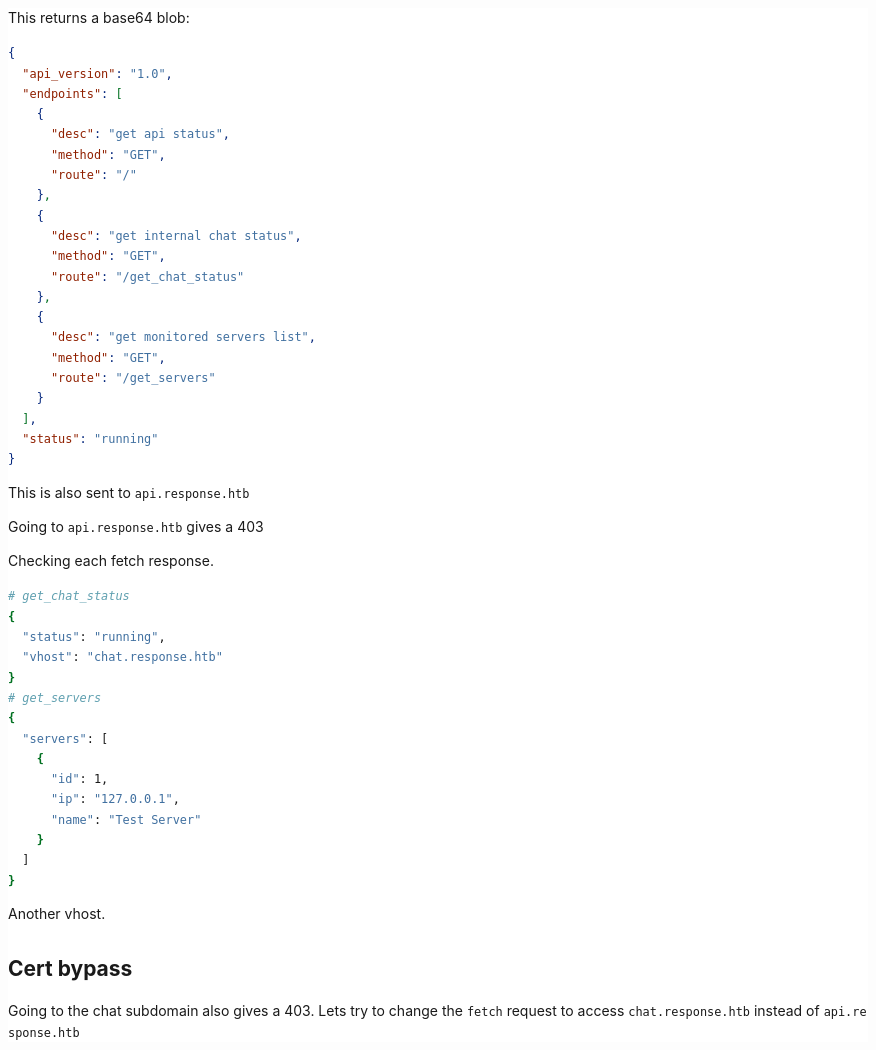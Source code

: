 This returns a base64 blob:
```json
{
  "api_version": "1.0",
  "endpoints": [
    {
      "desc": "get api status",
      "method": "GET",
      "route": "/"
    },
    {
      "desc": "get internal chat status",
      "method": "GET",
      "route": "/get_chat_status"
    },
    {
      "desc": "get monitored servers list",
      "method": "GET",
      "route": "/get_servers"
    }
  ],
  "status": "running"
}
```

This is also sent to `api.response.htb`

Going to `api.response.htb` gives a 403

Checking each fetch response.
```bash
# get_chat_status
{
  "status": "running",
  "vhost": "chat.response.htb"
}
# get_servers
{
  "servers": [
    {
      "id": 1,
      "ip": "127.0.0.1",
      "name": "Test Server"
    }
  ]
}
```

Another vhost.
## Cert bypass
Going to the chat subdomain also gives a 403. Lets try to change the `fetch` request to access `chat.response.htb` instead of `api.response.htb`
